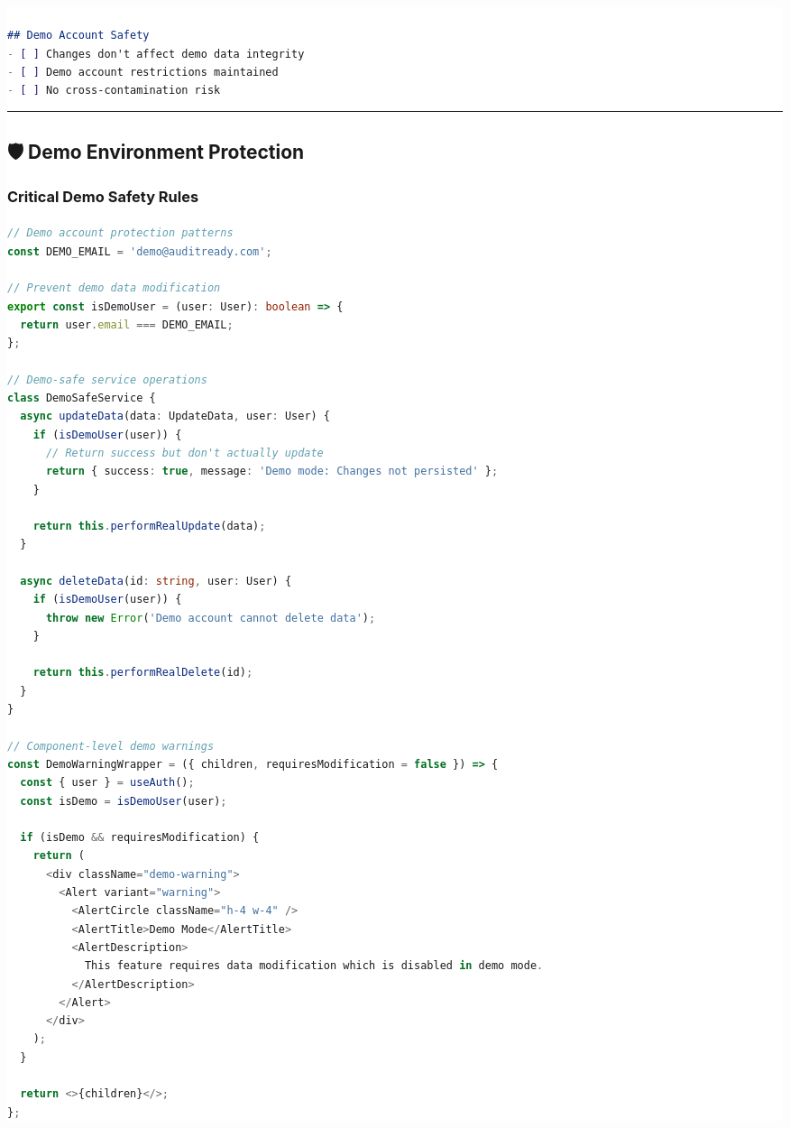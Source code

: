 ```markdown

## Demo Account Safety
- [ ] Changes don't affect demo data integrity
- [ ] Demo account restrictions maintained
- [ ] No cross-contamination risk
```

---

## 🛡️ Demo Environment Protection

### Critical Demo Safety Rules
```typescript
// Demo account protection patterns
const DEMO_EMAIL = 'demo@auditready.com';

// Prevent demo data modification
export const isDemoUser = (user: User): boolean => {
  return user.email === DEMO_EMAIL;
};

// Demo-safe service operations
class DemoSafeService {
  async updateData(data: UpdateData, user: User) {
    if (isDemoUser(user)) {
      // Return success but don't actually update
      return { success: true, message: 'Demo mode: Changes not persisted' };
    }
    
    return this.performRealUpdate(data);
  }

  async deleteData(id: string, user: User) {
    if (isDemoUser(user)) {
      throw new Error('Demo account cannot delete data');
    }
    
    return this.performRealDelete(id);
  }
}

// Component-level demo warnings
const DemoWarningWrapper = ({ children, requiresModification = false }) => {
  const { user } = useAuth();
  const isDemo = isDemoUser(user);

  if (isDemo && requiresModification) {
    return (
      <div className="demo-warning">
        <Alert variant="warning">
          <AlertCircle className="h-4 w-4" />
          <AlertTitle>Demo Mode</AlertTitle>
          <AlertDescription>
            This feature requires data modification which is disabled in demo mode.
          </AlertDescription>
        </Alert>
      </div>
    );
  }

  return <>{children}</>;
};
```